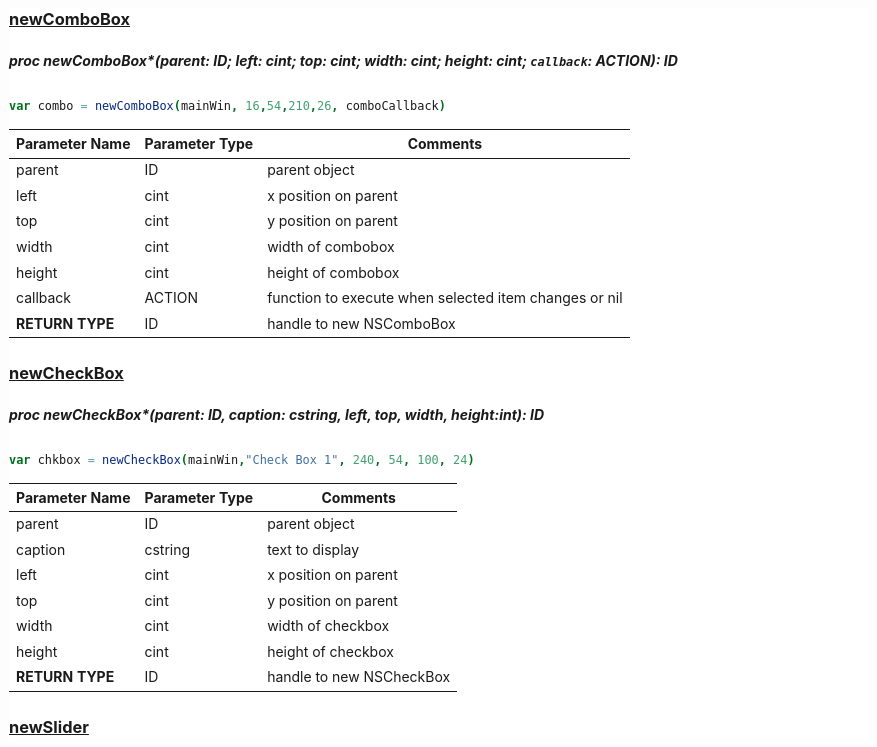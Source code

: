 ##### 

### <u>newComboBox</u>

##### proc newComboBox*(parent: ID; left: cint; top: cint; width: cint; height: cint; `callback`: ACTION): ID

```nim
var combo = newComboBox(mainWin, 16,54,210,26, comboCallback)
```

| Parameter Name  | Parameter Type | Comments                                              |
| --------------- | -------------- | ----------------------------------------------------- |
| parent          | ID             | parent object                                         |
| left            | cint           | x position on parent                                  |
| top             | cint           | y position on parent                                  |
| width           | cint           | width of combobox                                     |
| height          | cint           | height of combobox                                    |
| callback        | ACTION         | function to execute when selected item changes or nil |
| **RETURN TYPE** | ID             | handle to new NSComboBox                              |

##### 

### <u>newCheckBox</u>

##### proc newCheckBox*(parent: ID, caption: cstring, left, top, width, height:int): ID

```nim
var chkbox = newCheckBox(mainWin,"Check Box 1", 240, 54, 100, 24)
```

| Parameter Name  | Parameter Type | Comments                 |
| --------------- | -------------- | ------------------------ |
| parent          | ID             | parent object            |
| caption         | cstring        | text to display          |
| left            | cint           | x position on parent     |
| top             | cint           | y position on parent     |
| width           | cint           | width of checkbox        |
| height          | cint           | height of checkbox       |
| **RETURN TYPE** | ID             | handle to new NSCheckBox |

##### 

### <u>newSlider</u>
